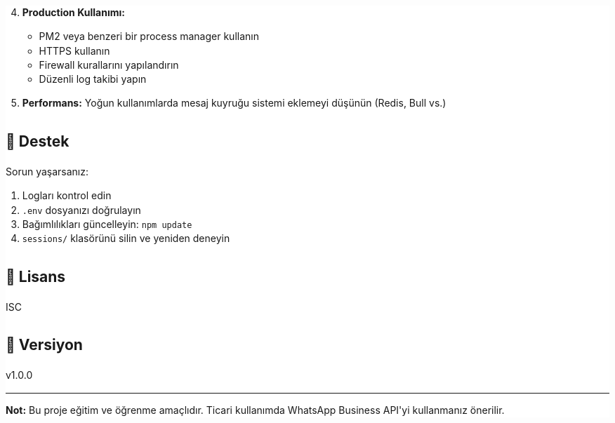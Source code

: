 4. **Production Kullanımı:** 
   - PM2 veya benzeri bir process manager kullanın
   - HTTPS kullanın
   - Firewall kurallarını yapılandırın
   - Düzenli log takibi yapın

5. **Performans:** Yoğun kullanımlarda mesaj kuyruğu sistemi eklemeyi düşünün (Redis, Bull vs.)

## 🤝 Destek

Sorun yaşarsanız:

1. Logları kontrol edin
2. `.env` dosyanızı doğrulayın
3. Bağımlılıkları güncelleyin: `npm update`
4. `sessions/` klasörünü silin ve yeniden deneyin

## 📄 Lisans

ISC

## 🔄 Versiyon

v1.0.0

---

**Not:** Bu proje eğitim ve öğrenme amaçlıdır. Ticari kullanımda WhatsApp Business API'yi kullanmanız önerilir.

